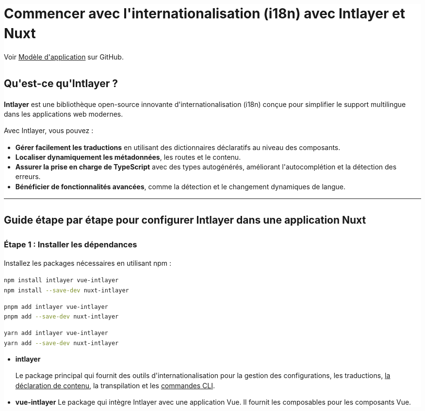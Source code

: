 # Commencer avec l'internationalisation (i18n) avec Intlayer et Nuxt

Voir [Modèle d'application](https://github.com/aymericzip/intlayer-nuxt-template) sur GitHub.

## Qu'est-ce qu'Intlayer ?

**Intlayer** est une bibliothèque open-source innovante d'internationalisation (i18n) conçue pour simplifier le support multilingue dans les applications web modernes.

Avec Intlayer, vous pouvez :

- **Gérer facilement les traductions** en utilisant des dictionnaires déclaratifs au niveau des composants.
- **Localiser dynamiquement les métadonnées**, les routes et le contenu.
- **Assurer la prise en charge de TypeScript** avec des types autogénérés, améliorant l'autocomplétion et la détection des erreurs.
- **Bénéficier de fonctionnalités avancées**, comme la détection et le changement dynamiques de langue.

---

## Guide étape par étape pour configurer Intlayer dans une application Nuxt

### Étape 1 : Installer les dépendances

Installez les packages nécessaires en utilisant npm :

```bash packageManager="npm"
npm install intlayer vue-intlayer
npm install --save-dev nuxt-intlayer
```

```bash packageManager="pnpm"
pnpm add intlayer vue-intlayer
pnpm add --save-dev nuxt-intlayer
```

```bash packageManager="yarn"
yarn add intlayer vue-intlayer
yarn add --save-dev nuxt-intlayer
```

- **intlayer**

  Le package principal qui fournit des outils d'internationalisation pour la gestion des configurations, les traductions, [la déclaration de contenu](https://github.com/aymericzip/intlayer/blob/main/docs/fr/dictionary/get_started.md), la transpilation et les [commandes CLI](https://github.com/aymericzip/intlayer/blob/main/docs/fr/intlayer_cli.md).

- **vue-intlayer**
  Le package qui intègre Intlayer avec une application Vue. Il fournit les composables pour les composants Vue.
